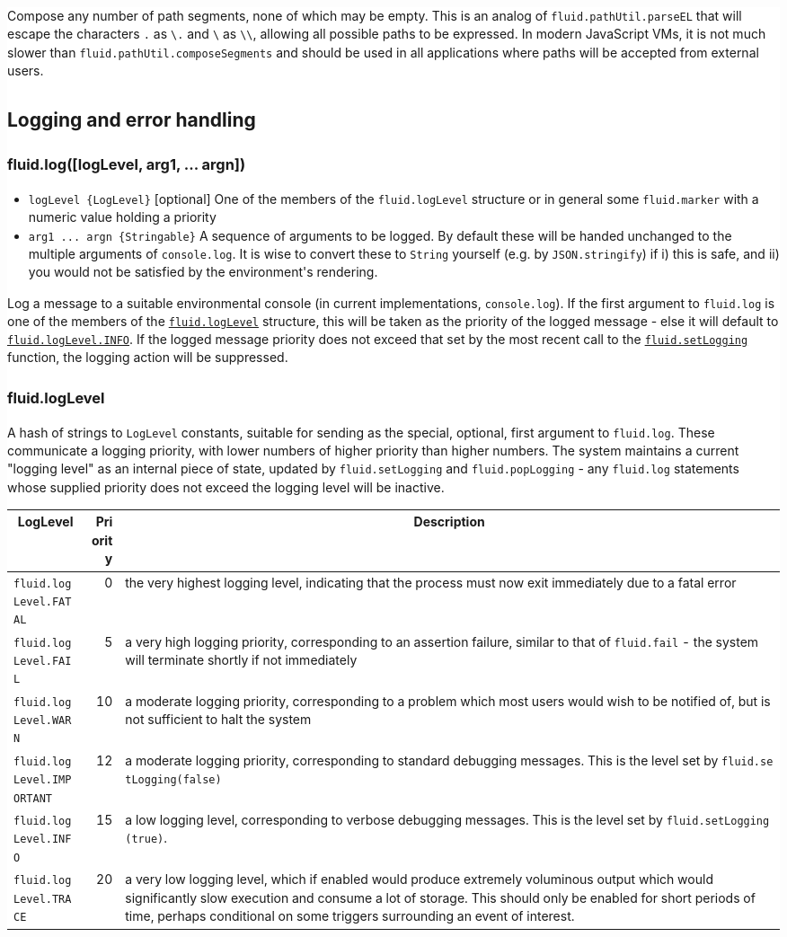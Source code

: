 Compose any number of path segments, none of which may be empty. This is an analog of `fluid.pathUtil.parseEL` that will
escape the characters `.` as `\.` and `\` as `\\`, allowing all possible paths to be expressed. In modern JavaScript
VMs, it is not much slower than `fluid.pathUtil.composeSegments` and should be used in all applications where paths will
be accepted from external users.

## Logging and error handling

### fluid.log([logLevel, arg1, ... argn])

* `logLevel {LogLevel}` [optional] One of the members of the `fluid.logLevel` structure or in general some
  `fluid.marker` with a numeric value holding a priority
* `arg1 ... argn {Stringable}` A sequence of arguments to be logged. By default these will be handed unchanged to the
  multiple arguments of `console.log`. It is wise to convert these to `String` yourself (e.g. by `JSON.stringify`) if
  i) this is safe, and ii) you would not be satisfied by the environment's rendering.

Log a message to a suitable environmental console (in current implementations, `console.log`). If the first argument to
`fluid.log` is one of the members of the [`fluid.logLevel`](#fluidloglevel) structure, this will be taken as the
priority of the logged message - else it will default to [`fluid.logLevel.INFO`](#fluidloglevel). If the logged message
priority does not exceed that set by the most recent call to the [`fluid.setLogging`](#fluidsetloggingloglevel)
function, the logging action will be suppressed.

### fluid.logLevel

A hash of strings to `LogLevel` constants, suitable for sending as the special, optional, first argument to `fluid.log`.
These communicate a logging priority, with lower numbers of higher priority than higher numbers. The system maintains a
current "logging level" as an internal piece of state, updated by `fluid.setLogging` and `fluid.popLogging` - any
`fluid.log` statements whose supplied priority does not exceed the logging level will be inactive.

| LogLevel | Priority |Description |
|--|-:|--|
| `fluid.logLevel.FATAL`| 0 | the very highest logging level, indicating that the process must now exit immediately due to a fatal error|
| `fluid.logLevel.FAIL`| 5 | a very high logging priority, corresponding to an assertion failure, similar to that of `fluid.fail` - the system will terminate shortly if not immediately|
| `fluid.logLevel.WARN`| 10 | a moderate logging priority, corresponding to a problem which most users would wish to be notified of, but is not sufficient to halt the system|
| `fluid.logLevel.IMPORTANT` |12 | a moderate logging priority, corresponding to standard debugging messages. This is the level set by `fluid.setLogging(false)`|
| `fluid.logLevel.INFO`| 15 | a low logging level, corresponding to verbose debugging messages. This is the level set by `fluid.setLogging(true)`.|
| `fluid.logLevel.TRACE`| 20 | a very low logging level, which if enabled would produce extremely voluminous output which would significantly slow execution and consume a lot of storage. This should only be enabled for short periods of time, perhaps conditional on some triggers surrounding an event of interest.|
